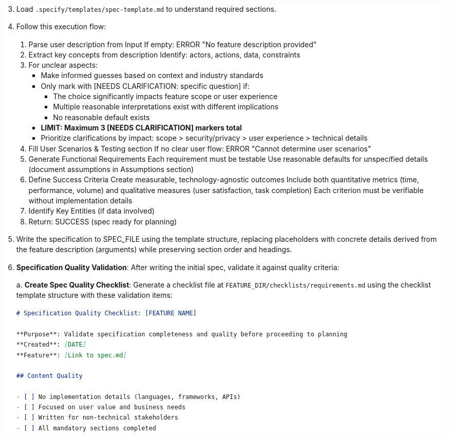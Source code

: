 3. Load `.specify/templates/spec-template.md` to understand required sections.

4. Follow this execution flow:

    1. Parse user description from Input
       If empty: ERROR "No feature description provided"
    2. Extract key concepts from description
       Identify: actors, actions, data, constraints
    3. For unclear aspects:
       - Make informed guesses based on context and industry standards
       - Only mark with [NEEDS CLARIFICATION: specific question] if:
         - The choice significantly impacts feature scope or user experience
         - Multiple reasonable interpretations exist with different implications
         - No reasonable default exists
       - **LIMIT: Maximum 3 [NEEDS CLARIFICATION] markers total**
       - Prioritize clarifications by impact: scope > security/privacy > user experience > technical details
    4. Fill User Scenarios & Testing section
       If no clear user flow: ERROR "Cannot determine user scenarios"
    5. Generate Functional Requirements
       Each requirement must be testable
       Use reasonable defaults for unspecified details (document assumptions in Assumptions section)
    6. Define Success Criteria
       Create measurable, technology-agnostic outcomes
       Include both quantitative metrics (time, performance, volume) and qualitative measures (user satisfaction, task completion)
       Each criterion must be verifiable without implementation details
    7. Identify Key Entities (if data involved)
    8. Return: SUCCESS (spec ready for planning)

5. Write the specification to SPEC_FILE using the template structure, replacing placeholders with concrete details derived from the feature description (arguments) while preserving section order and headings.

6. **Specification Quality Validation**: After writing the initial spec, validate it against quality criteria:

   a. **Create Spec Quality Checklist**: Generate a checklist file at `FEATURE_DIR/checklists/requirements.md` using the checklist template structure with these validation items:
   
      ```markdown
      # Specification Quality Checklist: [FEATURE NAME]
      
      **Purpose**: Validate specification completeness and quality before proceeding to planning
      **Created**: [DATE]
      **Feature**: [Link to spec.md]
      
      ## Content Quality
      
      - [ ] No implementation details (languages, frameworks, APIs)
      - [ ] Focused on user value and business needs
      - [ ] Written for non-technical stakeholders
      - [ ] All mandatory sections completed
      